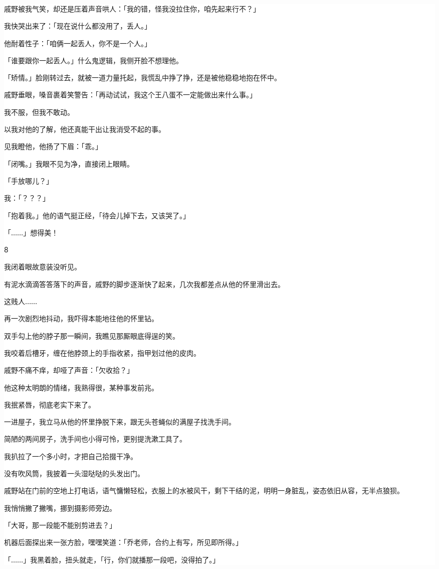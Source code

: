 戚野被我气笑，却还是压着声音哄人：「我的错，怪我没拉住你，咱先起来行不？」

我快哭出来了：「现在说什么都没用了，丢人。」

他耐着性子：「咱俩一起丢人，你不是一个人。」

「谁要跟你一起丢人。」什么鬼逻辑，我侧开脸不想理他。

「矫情。」脸刚转过去，就被一道力量托起，我慌乱中挣了挣，还是被他稳稳地抱在怀中。

戚野垂眼，嗓音裹着笑警告：「再动试试，我这个王八蛋不一定能做出来什么事。」

我不服，但我不敢动。

以我对他的了解，他还真能干出让我消受不起的事。

见我瞪他，他扬了下眉：「乖。」

「闭嘴。」我眼不见为净，直接闭上眼睛。

「手放哪儿？」

我：「？？？」

「抱着我。」他的语气挺正经，「待会儿掉下去，又该哭了。」

「……」想得美！

8

我闭着眼故意装没听见。

有泥水滴滴答答落下的声音，戚野的脚步逐渐快了起来，几次我都差点从他的怀里滑出去。

这贱人……

再一次剧烈地抖动，我吓得本能地往他的怀里钻。

双手勾上他的脖子那一瞬间，我瞧见那厮眼底得逞的笑。

我咬着后槽牙，缠在他脖颈上的手指收紧，指甲划过他的皮肉。

戚野不痛不痒，却哑了声音：「欠收拾？」

他这种太明朗的情绪，我熟得很，某种事发前兆。

我抿紧唇，彻底老实下来了。

一进屋子，我立马从他的怀里挣脱下来，跟无头苍蝇似的满屋子找洗手间。

简陋的两间房子，洗手间也小得可怜，更别提洗漱工具了。

我扒拉了一个多小时，才把自己拾掇干净。

没有吹风筒，我披着一头湿哒哒的头发出门。

戚野站在门前的空地上打电话，语气慵懒轻松，衣服上的水被风干，剩下干结的泥，明明一身脏乱，姿态依旧从容，无半点狼狈。

我悄悄撇了撇嘴，挪到摄影师旁边。

「大哥，那一段能不能别剪进去？」

机器后面探出来一张方脸，嘿嘿笑道：「乔老师，合约上有写，所见即所得。」

「……」我黑着脸，扭头就走，「行，你们就播那一段吧，没得拍了。」
